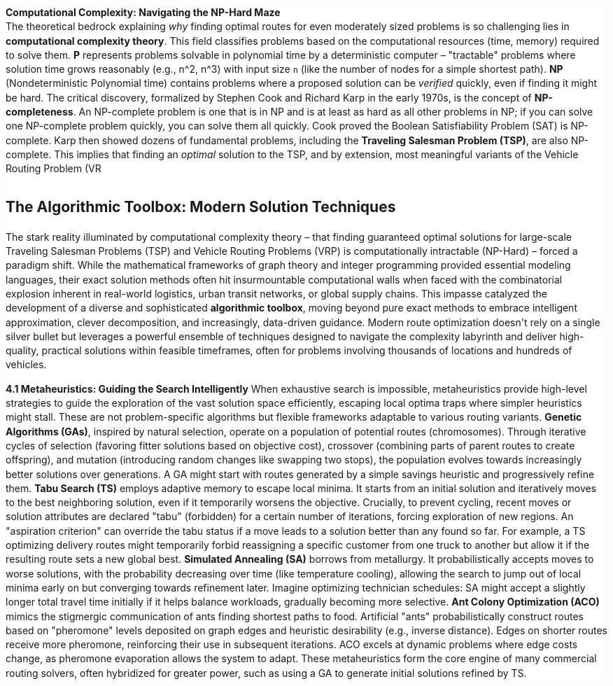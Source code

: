 **Computational Complexity: Navigating the NP-Hard Maze**  
The theoretical bedrock explaining *why* finding optimal routes for even moderately sized problems is so challenging lies in **computational complexity theory**. This field classifies problems based on the computational resources (time, memory) required to solve them. **P** represents problems solvable in polynomial time by a deterministic computer – "tractable" problems where solution time grows reasonably (e.g., n^2, n^3) with input size `n` (like the number of nodes for a simple shortest path). **NP** (Nondeterministic Polynomial time) contains problems where a proposed solution can be *verified* quickly, even if finding it might be hard. The critical discovery, formalized by Stephen Cook and Richard Karp in the early 1970s, is the concept of **NP-completeness**. An NP-complete problem is one that is in NP and is at least as hard as all other problems in NP; if you can solve one NP-complete problem quickly, you can solve them all quickly. Cook proved the Boolean Satisfiability Problem (SAT) is NP-complete. Karp then showed dozens of fundamental problems, including the **Traveling Salesman Problem (TSP)**, are also NP-complete. This implies that finding an *optimal* solution to the TSP, and by extension, most meaningful variants of the Vehicle Routing Problem (VR

## The Algorithmic Toolbox: Modern Solution Techniques

The stark reality illuminated by computational complexity theory – that finding guaranteed optimal solutions for large-scale Traveling Salesman Problems (TSP) and Vehicle Routing Problems (VRP) is computationally intractable (NP-Hard) – forced a paradigm shift. While the mathematical frameworks of graph theory and integer programming provided essential modeling languages, their exact solution methods often hit insurmountable computational walls when faced with the combinatorial explosion inherent in real-world logistics, urban transit networks, or global supply chains. This impasse catalyzed the development of a diverse and sophisticated **algorithmic toolbox**, moving beyond pure exact methods to embrace intelligent approximation, clever decomposition, and increasingly, data-driven guidance. Modern route optimization doesn't rely on a single silver bullet but leverages a powerful ensemble of techniques designed to navigate the complexity labyrinth and deliver high-quality, practical solutions within feasible timeframes, often for problems involving thousands of locations and hundreds of vehicles.

**4.1 Metaheuristics: Guiding the Search Intelligently**
When exhaustive search is impossible, metaheuristics provide high-level strategies to guide the exploration of the vast solution space efficiently, escaping local optima traps where simpler heuristics might stall. These are not problem-specific algorithms but flexible frameworks adaptable to various routing variants. **Genetic Algorithms (GAs)**, inspired by natural selection, operate on a population of potential routes (chromosomes). Through iterative cycles of selection (favoring fitter solutions based on objective cost), crossover (combining parts of parent routes to create offspring), and mutation (introducing random changes like swapping two stops), the population evolves towards increasingly better solutions over generations. A GA might start with routes generated by a simple savings heuristic and progressively refine them. **Tabu Search (TS)** employs adaptive memory to escape local minima. It starts from an initial solution and iteratively moves to the best neighboring solution, even if it temporarily worsens the objective. Crucially, to prevent cycling, recent moves or solution attributes are declared "tabu" (forbidden) for a certain number of iterations, forcing exploration of new regions. An "aspiration criterion" can override the tabu status if a move leads to a solution better than any found so far. For example, a TS optimizing delivery routes might temporarily forbid reassigning a specific customer from one truck to another but allow it if the resulting route sets a new global best. **Simulated Annealing (SA)** borrows from metallurgy. It probabilistically accepts moves to worse solutions, with the probability decreasing over time (like temperature cooling), allowing the search to jump out of local minima early on but converging towards refinement later. Imagine optimizing technician schedules: SA might accept a slightly longer total travel time initially if it helps balance workloads, gradually becoming more selective. **Ant Colony Optimization (ACO)** mimics the stigmergic communication of ants finding shortest paths to food. Artificial "ants" probabilistically construct routes based on "pheromone" levels deposited on graph edges and heuristic desirability (e.g., inverse distance). Edges on shorter routes receive more pheromone, reinforcing their use in subsequent iterations. ACO excels at dynamic problems where edge costs change, as pheromone evaporation allows the system to adapt. These metaheuristics form the core engine of many commercial routing solvers, often hybridized for greater power, such as using a GA to generate initial solutions refined by TS.
